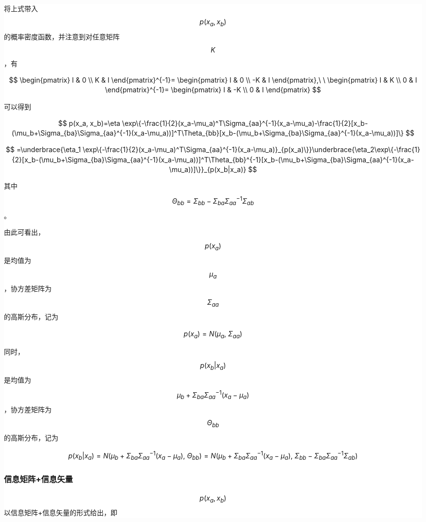 
将上式带入$$p(x_a, x_b)$$的概率密度函数，并注意到对任意矩阵$$K$$，有

$$
\begin{pmatrix}
I & 0 \\
K & I
\end{pmatrix}^{-1}=
\begin{pmatrix}
I & 0 \\
-K & I
\end{pmatrix},\ \ 
\begin{pmatrix}
I & K \\
0 & I
\end{pmatrix}^{-1}=
\begin{pmatrix}
I & -K \\
0 & I
\end{pmatrix}
$$

可以得到

$$
p(x_a, x_b)=\eta \exp\{-\frac{1}{2}(x_a-\mu_a)^T\Sigma_{aa}^{-1}(x_a-\mu_a)-\frac{1}{2}[x_b-(\mu_b+\Sigma_{ba}\Sigma_{aa}^{-1}(x_a-\mu_a))]^T\Theta_{bb}[x_b-(\mu_b+\Sigma_{ba}\Sigma_{aa}^{-1}(x_a-\mu_a))]\}
$$


$$
=\underbrace{\eta_1 \exp\{-\frac{1}{2}(x_a-\mu_a)^T\Sigma_{aa}^{-1}(x_a-\mu_a)}_{p(x_a)\}}\underbrace{\eta_2\exp\{-\frac{1}{2}[x_b-(\mu_b+\Sigma_{ba}\Sigma_{aa}^{-1}(x_a-\mu_a))]^T\Theta_{bb}^{-1}[x_b-(\mu_b+\Sigma_{ba}\Sigma_{aa}^{-1}(x_a-\mu_a))]\}}_{p(x_b|x_a)}
$$

其中$$\Theta_{bb}=\Sigma_{bb}-\Sigma_{ba}\Sigma_{aa}^{-1}\Sigma_{ab}$$。

由此可看出，$$p(x_a)$$是均值为$$\mu_a$$，协方差矩阵为$$\Sigma_{aa}$$的高斯分布，记为

$$
p(x_a)=N(\mu_a,\ \Sigma_{aa})
$$

同时，$$p(x_b\vert x_a)$$是均值为$$\mu_b+\Sigma_{ba}\Sigma_{aa}^{-1}(x_a-\mu_a)$$，协方差矩阵为$$\Theta_{bb}$$的高斯分布，记为

$$
p(x_b\vert x_a)=N(\mu_b+\Sigma_{ba}\Sigma_{aa}^{-1}(x_a-\mu_a),\ \Theta_{bb})=N(\mu_b+\Sigma_{ba}\Sigma_{aa}^{-1}(x_a-\mu_a), \ \Sigma_{bb}-\Sigma_{ba}\Sigma_{aa}^{-1}\Sigma_{ab})
$$


### 信息矩阵+信息矢量
$$p(x_a, x_b)$$以信息矩阵+信息矢量的形式给出，即
